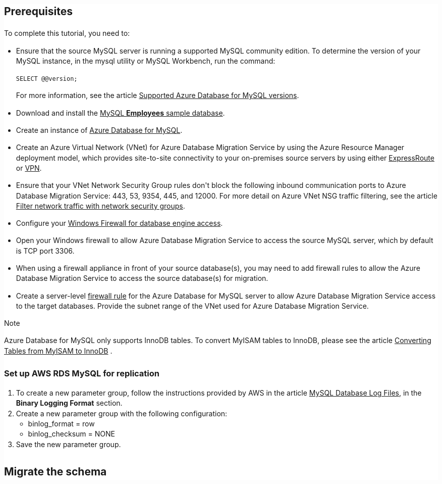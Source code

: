 ## Prerequisites

To complete this tutorial, you need to:

* Ensure that the source MySQL server is running a supported MySQL community edition. To determine the version of your MySQL instance, in the mysql utility or MySQL Workbench, run the command:

    ```
    SELECT @@version;
    ```

    For more information, see the article [Supported Azure Database for MySQL versions](https://docs.microsoft.com/azure/mysql/concepts-supported-versions).

* Download and install the [MySQL **Employees** sample database](https://dev.mysql.com/doc/employee/en/employees-installation.html).
* Create an instance of [Azure Database for MySQL](https://docs.microsoft.com/azure/mysql/quickstart-create-mysql-server-database-using-azure-portal).
* Create an Azure Virtual Network (VNet) for Azure Database Migration Service by using the Azure Resource Manager deployment model, which provides site-to-site connectivity to your on-premises source servers by using either [ExpressRoute](https://docs.microsoft.com/azure/expressroute/expressroute-introduction) or [VPN](https://docs.microsoft.com/azure/vpn-gateway/vpn-gateway-about-vpngateways).
* Ensure that your VNet Network Security Group rules don't block the following inbound communication ports to Azure Database Migration Service: 443, 53, 9354, 445, and 12000. For more detail on Azure VNet NSG traffic filtering, see the article [Filter network traffic with network security groups](https://docs.microsoft.com/azure/virtual-network/virtual-networks-nsg).
* Configure your [Windows Firewall for database engine access](https://docs.microsoft.com/sql/database-engine/configure-windows/configure-a-windows-firewall-for-database-engine-access).
* Open your Windows firewall to allow Azure Database Migration Service to access the source MySQL server, which by default is TCP port 3306.
* When using a firewall appliance in front of your source database(s), you may need to add firewall rules to allow the Azure Database Migration Service to access the source database(s) for migration.
* Create a server-level [firewall rule](https://docs.microsoft.com/azure/sql-database/sql-database-firewall-configure) for the Azure Database for MySQL server to allow Azure Database Migration Service access to the target databases. Provide the subnet range of the VNet used for Azure Database Migration Service.

> [!NOTE]
> Azure Database for MySQL only supports InnoDB tables. To convert MyISAM tables to InnoDB, please see the article [Converting Tables from MyISAM to InnoDB](https://dev.mysql.com/doc/refman/5.7/en/converting-tables-to-innodb.html) .

### Set up AWS RDS MySQL for replication

1. To create a new parameter group, follow the instructions provided by AWS in the article [MySQL Database Log Files](https://docs.aws.amazon.com/AmazonRDS/latest/UserGuide/USER_LogAccess.Concepts.MySQL.html), in the **Binary Logging Format** section.
2. Create a new parameter group with the following configuration:
    * binlog_format = row
    * binlog_checksum = NONE
3. Save the new parameter group.

## Migrate the schema
